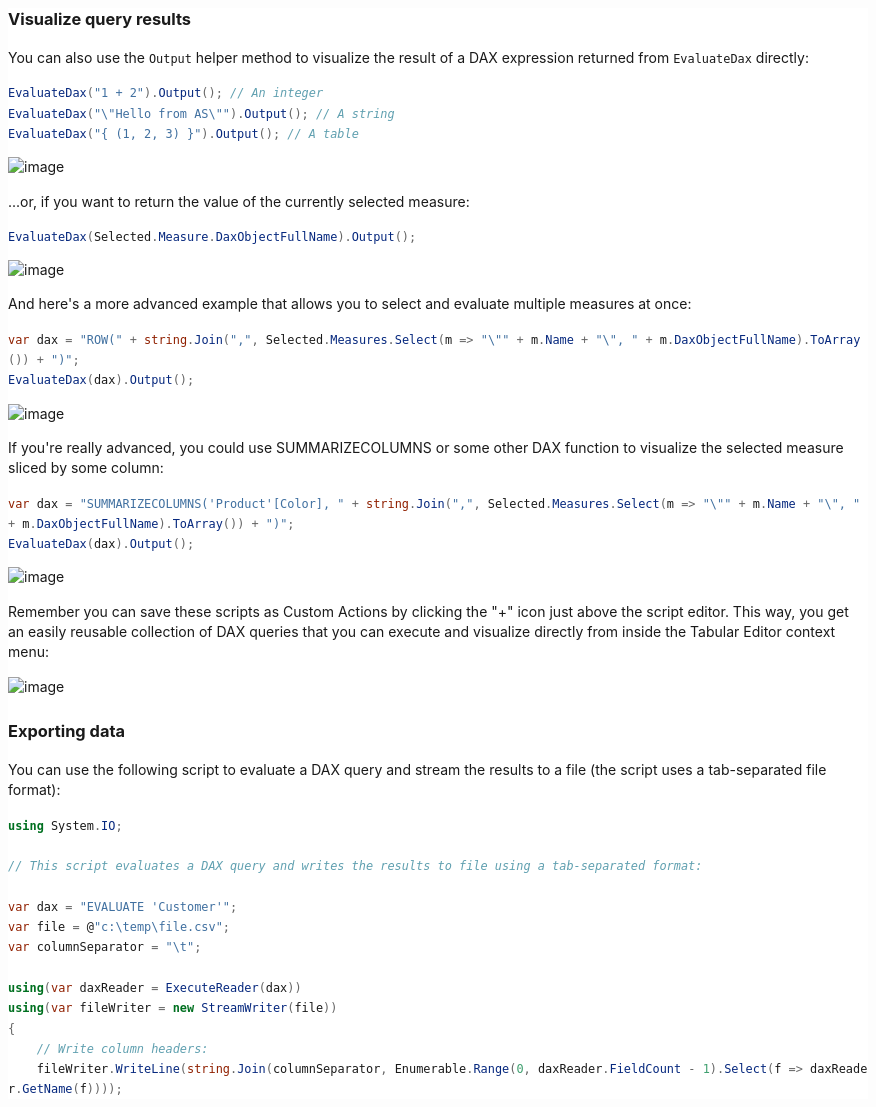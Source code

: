 ### Visualize query results

You can also use the `Output` helper method to visualize the result of a DAX expression returned from `EvaluateDax` directly:

```csharp
EvaluateDax("1 + 2").Output(); // An integer
EvaluateDax("\"Hello from AS\"").Output(); // A string
EvaluateDax("{ (1, 2, 3) }").Output(); // A table
```

![image](https://user-images.githubusercontent.com/8976200/91638299-bbd59580-ea0e-11ea-882b-55bff73c30fb.png)

...or, if you want to return the value of the currently selected measure:

```csharp
EvaluateDax(Selected.Measure.DaxObjectFullName).Output();
```

![image](https://user-images.githubusercontent.com/8976200/91638367-6f3e8a00-ea0f-11ea-90cd-7d2e4cff6e31.png)

And here's a more advanced example that allows you to select and evaluate multiple measures at once:

```csharp
var dax = "ROW(" + string.Join(",", Selected.Measures.Select(m => "\"" + m.Name + "\", " + m.DaxObjectFullName).ToArray()) + ")";
EvaluateDax(dax).Output();
```
![image](https://user-images.githubusercontent.com/8976200/91638356-546c1580-ea0f-11ea-8302-3e40829e00dd.png)

If you're really advanced, you could use SUMMARIZECOLUMNS or some other DAX function to visualize the selected measure sliced by some column:

```csharp
var dax = "SUMMARIZECOLUMNS('Product'[Color], " + string.Join(",", Selected.Measures.Select(m => "\"" + m.Name + "\", " + m.DaxObjectFullName).ToArray()) + ")";
EvaluateDax(dax).Output();
```

![image](https://user-images.githubusercontent.com/8976200/91638389-9b5a0b00-ea0f-11ea-819f-d3eee3ddfa71.png)

Remember you can save these scripts as Custom Actions by clicking the "+" icon just above the script editor. This way, you get an easily reusable collection of DAX queries that you can execute and visualize directly from inside the Tabular Editor context menu:

![image](https://user-images.githubusercontent.com/8976200/91638790-305e0380-ea12-11ea-9d84-313f4388496f.png)

### Exporting data

You can use the following script to evaluate a DAX query and stream the results to a file (the script uses a tab-separated file format):

```csharp
using System.IO;

// This script evaluates a DAX query and writes the results to file using a tab-separated format:

var dax = "EVALUATE 'Customer'";
var file = @"c:\temp\file.csv";
var columnSeparator = "\t";

using(var daxReader = ExecuteReader(dax))
using(var fileWriter = new StreamWriter(file))
{
    // Write column headers:
    fileWriter.WriteLine(string.Join(columnSeparator, Enumerable.Range(0, daxReader.FieldCount - 1).Select(f => daxReader.GetName(f))));
```